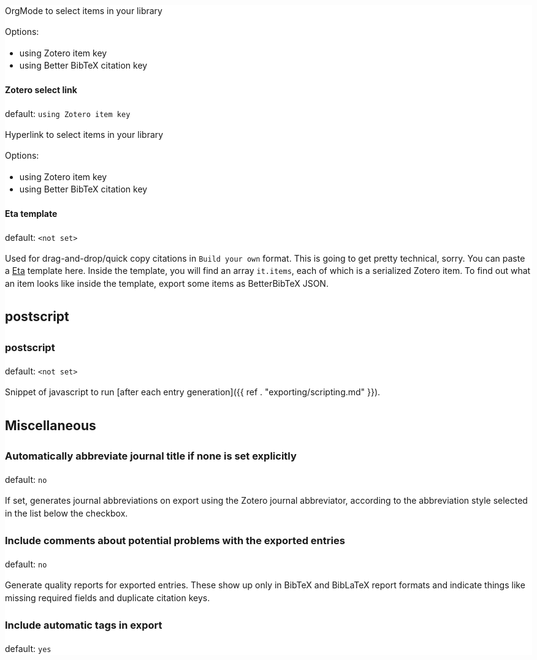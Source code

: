 OrgMode to select items in your library

Options:

* using Zotero item key
* using Better BibTeX citation key

#### Zotero select link

default: `using Zotero item key`

Hyperlink to select items in your library

Options:

* using Zotero item key
* using Better BibTeX citation key

#### Eta template

default: `<not set>`

Used for drag-and-drop/quick copy citations in `Build your own` format. This is going to get pretty technical, sorry. You can paste a [Eta](https://eta.js.org/) template here. Inside the template, you will find an array `it.items`, each of which is a serialized Zotero item. To find out what an item looks like inside the template, export some items as BetterBibTeX JSON.

## postscript

### postscript

default: `<not set>`

Snippet of javascript to run [after each entry generation]({{ ref . "exporting/scripting.md" }}).

## Miscellaneous

### Automatically abbreviate journal title if none is set explicitly

default: `no`

If set, generates journal abbreviations on export using the Zotero journal abbreviator, according to the abbreviation style selected in the list below the checkbox.

### Include comments about potential problems with the exported entries

default: `no`

Generate quality reports for exported entries. These show up only in BibTeX and BibLaTeX report formats and indicate things like missing required fields and duplicate citation keys.

### Include automatic tags in export

default: `yes`
